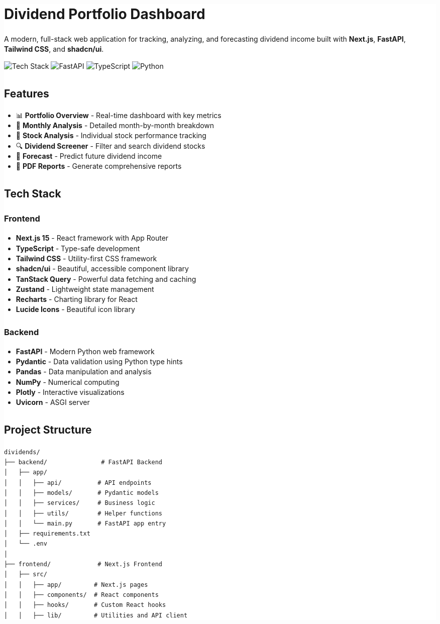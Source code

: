 # Dividend Portfolio Dashboard

A modern, full-stack web application for tracking, analyzing, and forecasting dividend income built with **Next.js**, **FastAPI**, **Tailwind CSS**, and **shadcn/ui**.

![Tech Stack](https://img.shields.io/badge/Next.js-15-black)
![FastAPI](https://img.shields.io/badge/FastAPI-0.104+-green)
![TypeScript](https://img.shields.io/badge/TypeScript-5-blue)
![Python](https://img.shields.io/badge/Python-3.13-blue)

## Features

- 📊 **Portfolio Overview** - Real-time dashboard with key metrics
- 📅 **Monthly Analysis** - Detailed month-by-month breakdown
- 🏢 **Stock Analysis** - Individual stock performance tracking
- 🔍 **Dividend Screener** - Filter and search dividend stocks
- 🔮 **Forecast** - Predict future dividend income
- 📄 **PDF Reports** - Generate comprehensive reports

## Tech Stack

### Frontend
- **Next.js 15** - React framework with App Router
- **TypeScript** - Type-safe development
- **Tailwind CSS** - Utility-first CSS framework
- **shadcn/ui** - Beautiful, accessible component library
- **TanStack Query** - Powerful data fetching and caching
- **Zustand** - Lightweight state management
- **Recharts** - Charting library for React
- **Lucide Icons** - Beautiful icon library

### Backend
- **FastAPI** - Modern Python web framework
- **Pydantic** - Data validation using Python type hints
- **Pandas** - Data manipulation and analysis
- **NumPy** - Numerical computing
- **Plotly** - Interactive visualizations
- **Uvicorn** - ASGI server

## Project Structure

```
dividends/
├── backend/               # FastAPI Backend
│   ├── app/
│   │   ├── api/          # API endpoints
│   │   ├── models/       # Pydantic models
│   │   ├── services/     # Business logic
│   │   ├── utils/        # Helper functions
│   │   └── main.py       # FastAPI app entry
│   ├── requirements.txt
│   └── .env
│
├── frontend/             # Next.js Frontend
│   ├── src/
│   │   ├── app/         # Next.js pages
│   │   ├── components/  # React components
│   │   ├── hooks/       # Custom React hooks
│   │   ├── lib/         # Utilities and API client
```